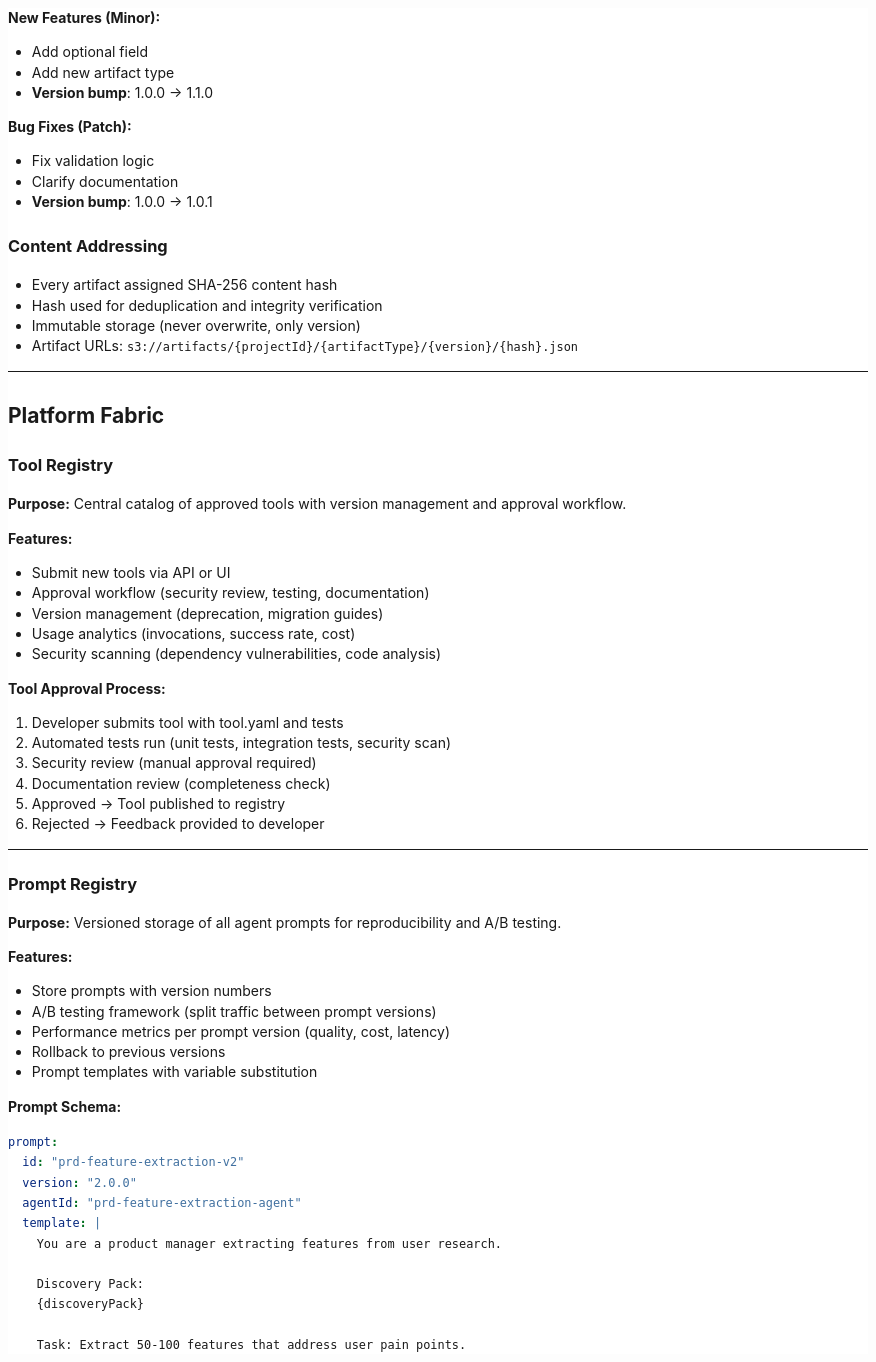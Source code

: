 **New Features (Minor):**
- Add optional field
- Add new artifact type
- **Version bump**: 1.0.0 → 1.1.0

**Bug Fixes (Patch):**
- Fix validation logic
- Clarify documentation
- **Version bump**: 1.0.0 → 1.0.1

### Content Addressing

- Every artifact assigned SHA-256 content hash
- Hash used for deduplication and integrity verification
- Immutable storage (never overwrite, only version)
- Artifact URLs: `s3://artifacts/{projectId}/{artifactType}/{version}/{hash}.json`

---

## Platform Fabric

### Tool Registry

**Purpose:** Central catalog of approved tools with version management and approval workflow.

**Features:**
- Submit new tools via API or UI
- Approval workflow (security review, testing, documentation)
- Version management (deprecation, migration guides)
- Usage analytics (invocations, success rate, cost)
- Security scanning (dependency vulnerabilities, code analysis)

**Tool Approval Process:**
1. Developer submits tool with tool.yaml and tests
2. Automated tests run (unit tests, integration tests, security scan)
3. Security review (manual approval required)
4. Documentation review (completeness check)
5. Approved → Tool published to registry
6. Rejected → Feedback provided to developer

---

### Prompt Registry

**Purpose:** Versioned storage of all agent prompts for reproducibility and A/B testing.

**Features:**
- Store prompts with version numbers
- A/B testing framework (split traffic between prompt versions)
- Performance metrics per prompt version (quality, cost, latency)
- Rollback to previous versions
- Prompt templates with variable substitution

**Prompt Schema:**
```yaml
prompt:
  id: "prd-feature-extraction-v2"
  version: "2.0.0"
  agentId: "prd-feature-extraction-agent"
  template: |
    You are a product manager extracting features from user research.

    Discovery Pack:
    {discoveryPack}

    Task: Extract 50-100 features that address user pain points.
```